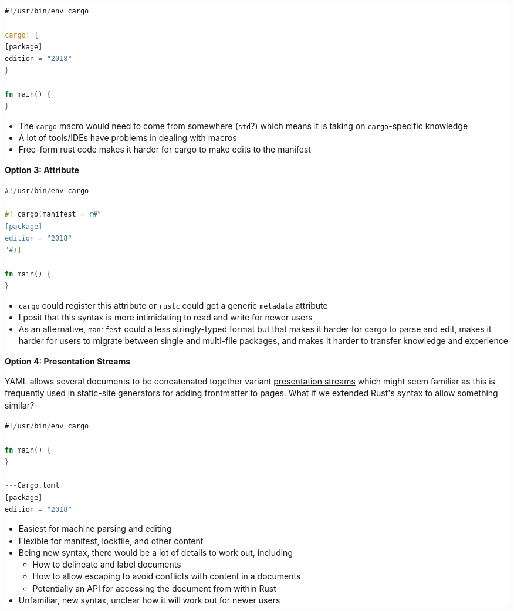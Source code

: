 ```rust
#!/usr/bin/env cargo

cargo! {
[package]
edition = "2018"
}

fn main() {
}
```
- The `cargo` macro would need to come from somewhere (`std`?) which means it is taking on `cargo`-specific knowledge
- A lot of tools/IDEs have problems in dealing with macros
- Free-form rust code makes it harder for cargo to make edits to the manifest

**Option 3: Attribute**

```rust
#!/usr/bin/env cargo

#![cargo(manifest = r#"
[package]
edition = "2018"
"#)]

fn main() {
}
```
- `cargo` could register this attribute or `rustc` could get a generic `metadata` attribute
- I posit that this syntax is more intimidating to read and write for newer users
- As an alternative, `manifest` could a less stringly-typed format but that
  makes it harder for cargo to parse and edit, makes it harder for users to
  migrate between single and multi-file packages, and makes it harder to transfer
  knowledge and experience

**Option 4: Presentation Streams**

YAML allows several documents to be concatenated together variant
[presentation streams](https://yaml.org/spec/1.2.2/#323-presentation-stream)
which might seem familiar as this is frequently used in static-site generators
for adding frontmatter to pages.
What if we extended Rust's syntax to allow something similar?

```rust
#!/usr/bin/env cargo

fn main() {
}

---Cargo.toml
[package]
edition = "2018"
```
- Easiest for machine parsing and editing
- Flexible for manifest, lockfile, and other content
- Being new syntax, there would be a lot of details to work out, including
  - How to delineate and label documents
  - How to allow escaping to avoid conflicts with content in a documents
  - Potentially an API for accessing the document from within Rust
- Unfamiliar, new syntax, unclear how it will work out for newer users


[summary]: #summary
[motivation]: #motivation
[guide-level-explanation]: #guide-level-explanation
[book-modules]: https://doc.rust-lang.org/cargo/guide/../../book/ch07-00-managing-growing-projects-with-packages-crates-and-modules.html
[Configuring a target]: https://doc.rust-lang.org/cargo/guide/../reference/cargo-targets.html#configuring-a-target
[def-package]:           https://doc.rust-lang.org/cargo/guide/../appendix/glossary.html#package          '"package" (glossary entry)'
[Target auto-discovery]: https://doc.rust-lang.org/cargo/guide/../reference/cargo-targets.html#target-auto-discovery
[TOML]: https://toml.io/
[crates.io]: https://crates.io/
[SemVer]: https://semver.org
[def-crate]:             https://doc.rust-lang.org/cargo/guide/../appendix/glossary.html#crate             '"crate" (glossary entry)'
[def-package]:           https://doc.rust-lang.org/cargo/guide/../appendix/glossary.html#package           '"package" (glossary entry)'
[def-package-registry]:  https://doc.rust-lang.org/cargo/guide/../appendix/glossary.html#package-registry  '"package-registry" (glossary entry)'
[def-manifest]:          https://doc.rust-lang.org/cargo/guide/../appendix/glossary.html#manifest          '"manifest" (glossary entry)'
[reference-level-explanation]: #reference-level-explanation
[drawbacks]: #drawbacks
[rationale-and-alternatives]: #rationale-and-alternatives
[naming]: #naming
[prior-art]: #prior-art
[unresolved-questions]: #unresolved-questions
[future-possibilities]: #future-possibilities